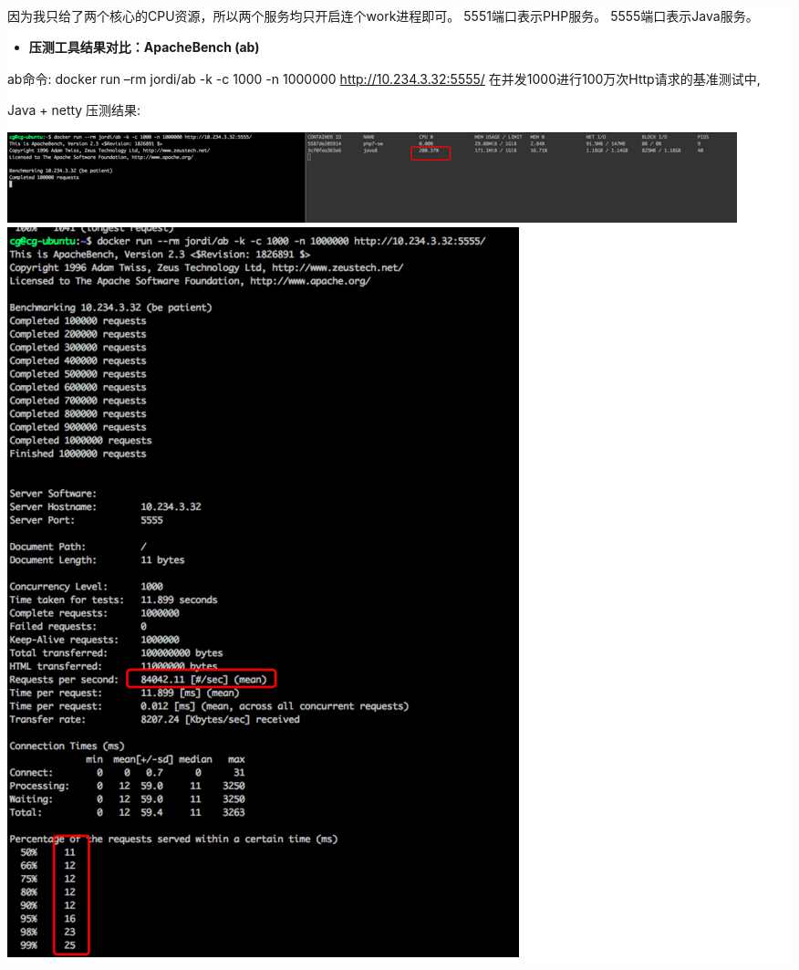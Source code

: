 因为我只给了两个核心的CPU资源，所以两个服务均只开启连个work进程即可。
5551端口表示PHP服务。
5555端口表示Java服务。

- **压测工具结果对比：ApacheBench (ab)**

ab命令: docker run –rm jordi/ab -k -c 1000 -n 1000000 http://10.234.3.32:5555/
在并发1000进行100万次Http请求的基准测试中,

Java + netty 压测结果:

![img](当我们在谈论高并发的时候究竟在谈什么.resource/bVbtoxV.jpg)![img](当我们在谈论高并发的时候究竟在谈什么.resource/bVbtoyF.jpg)
